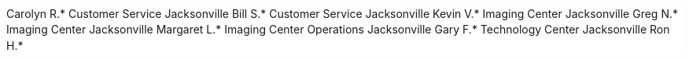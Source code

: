  </tr>

  <tr>

   <td width="253">Carolyn R.*</td>

   <td width="257">Customer Service</td>

   <td width="80">Jacksonville</td>

  </tr>

  <tr>

   <td width="253">Bill S.*</td>

   <td width="257">Customer Service</td>

   <td width="80">Jacksonville</td>

  </tr>

  <tr>

   <td width="253">Kevin V.*</td>

   <td width="257">Imaging Center</td>

   <td width="80">Jacksonville</td>

  </tr>

  <tr>

   <td width="253">Greg N.*</td>

   <td width="257">Imaging Center</td>

   <td width="80">Jacksonville</td>

  </tr>

  <tr>

   <td width="253">Margaret L.*</td>

   <td width="257">Imaging Center Operations</td>

   <td width="80">Jacksonville</td>

  </tr>

  <tr>

   <td width="253">Gary F.*</td>

   <td width="257">Technology Center</td>

   <td width="80">Jacksonville</td>

  </tr>

  <tr>

   <td width="253">Ron H.*</td>
